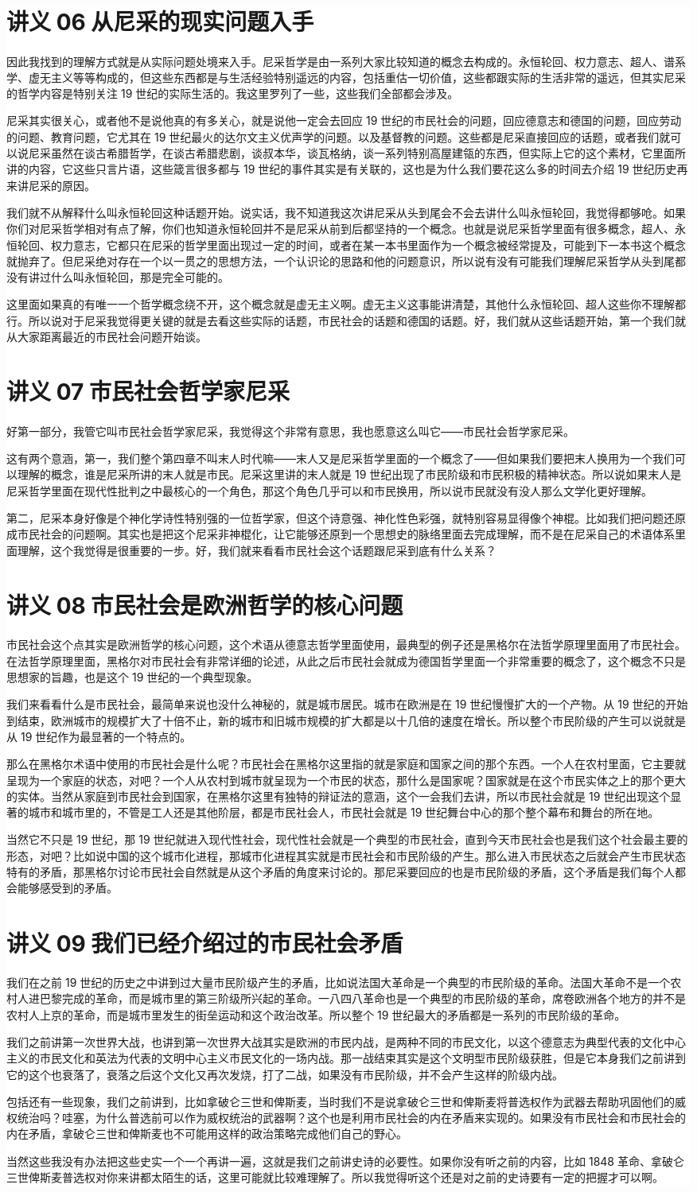 # 讲义 06 从尼采的现实问题入手
因此我找到的理解方式就是从实际问题处境来入手。尼采哲学是由一系列大家比较知道的概念去构成的。永恒轮回、权力意志、超人、谱系学、虚无主义等等构成的，但这些东西都是与生活经验特别遥远的内容，包括重估一切价值，这些都跟实际的生活非常的遥远，但其实尼采的哲学内容是特别关注 19 世纪的实际生活的。我这里罗列了一些，这些我们全部都会涉及。

尼采其实很关心，或者他不是说他真的有多关心，就是说他一定会去回应 19 世纪的市民社会的问题，回应德意志和德国的问题，回应劳动的问题、教育问题，它尤其在 19 世纪最火的达尔文主义优声学的问题。以及基督教的问题。这些都是尼采直接回应的话题，或者我们就可以说尼采虽然在谈古希腊哲学，在谈古希腊悲剧，谈叔本华，谈瓦格纳，谈一系列特别高屋建瓴的东西，但实际上它的这个素材，它里面所讲的内容，它这些只言片语，这些箴言很多都与 19 世纪的事件其实是有关联的，这也是为什么我们要花这么多的时间去介绍 19 世纪历史再来讲尼采的原因。

我们就不从解释什么叫永恒轮回这种话题开始。说实话，我不知道我这次讲尼采从头到尾会不会去讲什么叫永恒轮回，我觉得都够呛。如果你们对尼采哲学相对有点了解，你们也知道永恒轮回并不是尼采从前到后都坚持的一个概念。也就是说尼采哲学里面有很多概念，超人、永恒轮回、权力意志，它都只在尼采的哲学里面出现过一定的时间，或者在某一本书里面作为一个概念被经常提及，可能到下一本书这个概念就抛弃了。但尼采绝对存在一个以一贯之的思想方法，一个认识论的思路和他的问题意识，所以说有没有可能我们理解尼采哲学从头到尾都没有讲过什么叫永恒轮回，那是完全可能的。

这里面如果真的有唯一一个哲学概念绕不开，这个概念就是虚无主义啊。虚无主义这事能讲清楚，其他什么永恒轮回、超人这些你不理解都行。所以说对于尼采我觉得更关键的就是去看这些实际的话题，市民社会的话题和德国的话题。好，我们就从这些话题开始，第一个我们就从大家距离最近的市民社会问题开始谈。

# 讲义 07 市民社会哲学家尼采
好第一部分，我管它叫市民社会哲学家尼采，我觉得这个非常有意思，我也愿意这么叫它——市民社会哲学家尼采。

这有两个意涵，第一，我们整个第四章不叫末人时代嘛——末人又是尼采哲学里面的一个概念了——但如果我们要把末人换用为一个我们可以理解的概念，谁是尼采所讲的末人就是市民。尼采这里讲的末人就是 19 世纪出现了市民阶级和市民积极的精神状态。所以说如果末人是尼采哲学里面在现代性批判之中最核心的一个角色，那这个角色几乎可以和市民换用，所以说市民就没有没人那么文学化更好理解。

第二，尼采本身好像是个神化学诗性特别强的一位哲学家，但这个诗意强、神化性色彩强，就特别容易显得像个神棍。比如我们把问题还原成市民社会的问题啊。其实也是把这个尼采非神棍化，让它能够还原到一个思想史的脉络里面去完成理解，而不是在尼采自己的术语体系里面理解，这个我觉得是很重要的一步。好，我们就来看看市民社会这个话题跟尼采到底有什么关系？

# 讲义 08 市民社会是欧洲哲学的核心问题
市民社会这个点其实是欧洲哲学的核心问题，这个术语从德意志哲学里面使用，最典型的例子还是黑格尔在法哲学原理里面用了市民社会。在法哲学原理里面，黑格尔对市民社会有非常详细的论述，从此之后市民社会就成为德国哲学里面一个非常重要的概念了，这个概念不只是思想家的旨趣，也是这个 19 世纪的一个典型现象。

我们来看看什么是市民社会，最简单来说也没什么神秘的，就是城市居民。城市在欧洲是在 19 世纪慢慢扩大的一个产物。从 19 世纪的开始到结束，欧洲城市的规模扩大了十倍不止，新的城市和旧城市规模的扩大都是以十几倍的速度在增长。所以整个市民阶级的产生可以说就是从 19 世纪作为最显著的一个特点的。

那么在黑格尔术语中使用的市民社会是什么呢？市民社会在黑格尔这里指的就是家庭和国家之间的那个东西。一个人在农村里面，它主要就呈现为一个家庭的状态，对吧？一个人从农村到城市就呈现为一个市民的状态，那什么是国家呢？国家就是在这个市民实体之上的那个更大的实体。当然从家庭到市民社会到国家，在黑格尔这里有独特的辩证法的意涵，这个一会我们去讲，所以市民社会就是 19 世纪出现这个显著的城市和城市里的，不管是工人还是其他阶层，都是市民社会人，市民社会就是 19 世纪舞台中心的那个整个幕布和舞台的所在地。

当然它不只是 19 世纪，那 19 世纪就进入现代性社会，现代性社会就是一个典型的市民社会，直到今天市民社会也是我们这个社会最主要的形态，对吧？比如说中国的这个城市化进程，那城市化进程其实就是市民社会和市民阶级的产生。那么进入市民状态之后就会产生市民状态特有的矛盾，那黑格尔讨论市民社会自然就是从这个矛盾的角度来讨论的。那尼采要回应的也是市民阶级的矛盾，这个矛盾是我们每个人都会能够感受到的矛盾。

# 讲义 09 我们已经介绍过的市民社会矛盾
我们在之前 19 世纪的历史之中讲到过大量市民阶级产生的矛盾，比如说法国大革命是一个典型的市民阶级的革命。法国大革命不是一个农村人进巴黎完成的革命，而是城市里的第三阶级所兴起的革命。一八四八革命也是一个典型的市民阶级的革命，席卷欧洲各个地方的并不是农村人上京的革命，而是城市里发生的街垒运动和这个政治改革。所以整个 19 世纪最大的矛盾都是一系列的市民阶级的革命。

我们之前讲第一次世界大战，也讲到第一次世界大战其实是欧洲的市民内战，是两种不同的市民文化，以这个德意志为典型代表的文化中心主义的市民文化和英法为代表的文明中心主义市民文化的一场内战。那一战结束其实是这个文明型市民阶级获胜，但是它本身我们之前讲到它的这个也衰落了，衰落之后这个文化又再次发烧，打了二战，如果没有市民阶级，并不会产生这样的阶级内战。

包括还有一些现象，我们之前讲到，比如拿破仑三世和俾斯麦，当时我们不是说拿破仑三世和俾斯麦将普选权作为武器去帮助巩固他们的威权统治吗？哇塞，为什么普选前可以作为威权统治的武器啊？这个也是利用市民社会的内在矛盾来实现的。如果没有市民社会和市民社会的内在矛盾，拿破仑三世和俾斯麦也不可能用这样的政治策略完成他们自己的野心。

当然这些我没有办法把这些史实一个一个再讲一遍，这就是我们之前讲史诗的必要性。如果你没有听之前的内容，比如 1848 革命、拿破仑三世俾斯麦普选权对你来讲都太陌生的话，这里可能就比较难理解了。所以我觉得听这个还是对之前的史诗要有一定的把握才可以啊。
